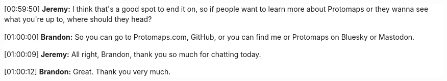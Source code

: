 [00:59:50] **Jeremy:** I think that's a good spot to end it on, so if people want to learn more about Protomaps or they wanna see what you're up to, where should they head?

[01:00:00] **Brandon:** So you can go to Protomaps.com, GitHub, or you can find me or Protomaps on Bluesky or Mastodon.

[01:00:09] **Jeremy:** All right, Brandon, thank you so much for chatting today.

[01:00:12] **Brandon:** Great. Thank you very much.


